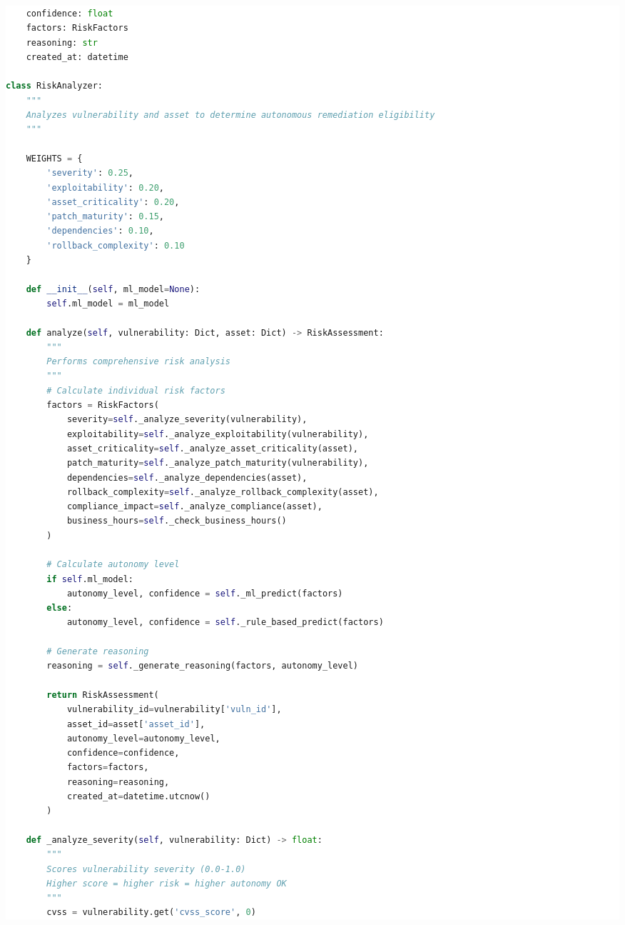 ```python
    confidence: float
    factors: RiskFactors
    reasoning: str
    created_at: datetime

class RiskAnalyzer:
    """
    Analyzes vulnerability and asset to determine autonomous remediation eligibility
    """
    
    WEIGHTS = {
        'severity': 0.25,
        'exploitability': 0.20,
        'asset_criticality': 0.20,
        'patch_maturity': 0.15,
        'dependencies': 0.10,
        'rollback_complexity': 0.10
    }
    
    def __init__(self, ml_model=None):
        self.ml_model = ml_model
        
    def analyze(self, vulnerability: Dict, asset: Dict) -> RiskAssessment:
        """
        Performs comprehensive risk analysis
        """
        # Calculate individual risk factors
        factors = RiskFactors(
            severity=self._analyze_severity(vulnerability),
            exploitability=self._analyze_exploitability(vulnerability),
            asset_criticality=self._analyze_asset_criticality(asset),
            patch_maturity=self._analyze_patch_maturity(vulnerability),
            dependencies=self._analyze_dependencies(asset),
            rollback_complexity=self._analyze_rollback_complexity(asset),
            compliance_impact=self._analyze_compliance(asset),
            business_hours=self._check_business_hours()
        )
        
        # Calculate autonomy level
        if self.ml_model:
            autonomy_level, confidence = self._ml_predict(factors)
        else:
            autonomy_level, confidence = self._rule_based_predict(factors)
        
        # Generate reasoning
        reasoning = self._generate_reasoning(factors, autonomy_level)
        
        return RiskAssessment(
            vulnerability_id=vulnerability['vuln_id'],
            asset_id=asset['asset_id'],
            autonomy_level=autonomy_level,
            confidence=confidence,
            factors=factors,
            reasoning=reasoning,
            created_at=datetime.utcnow()
        )
    
    def _analyze_severity(self, vulnerability: Dict) -> float:
        """
        Scores vulnerability severity (0.0-1.0)
        Higher score = higher risk = higher autonomy OK
        """
        cvss = vulnerability.get('cvss_score', 0)
```